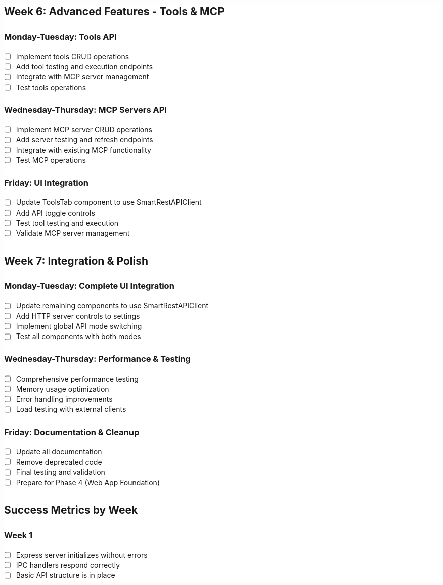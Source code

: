 ## Week 6: Advanced Features - Tools & MCP

### Monday-Tuesday: Tools API
- [ ] Implement tools CRUD operations
- [ ] Add tool testing and execution endpoints
- [ ] Integrate with MCP server management
- [ ] Test tools operations

### Wednesday-Thursday: MCP Servers API
- [ ] Implement MCP server CRUD operations
- [ ] Add server testing and refresh endpoints
- [ ] Integrate with existing MCP functionality
- [ ] Test MCP operations

### Friday: UI Integration
- [ ] Update ToolsTab component to use SmartRestAPIClient
- [ ] Add API toggle controls
- [ ] Test tool testing and execution
- [ ] Validate MCP server management

## Week 7: Integration & Polish

### Monday-Tuesday: Complete UI Integration
- [ ] Update remaining components to use SmartRestAPIClient
- [ ] Add HTTP server controls to settings
- [ ] Implement global API mode switching
- [ ] Test all components with both modes

### Wednesday-Thursday: Performance & Testing
- [ ] Comprehensive performance testing
- [ ] Memory usage optimization
- [ ] Error handling improvements
- [ ] Load testing with external clients

### Friday: Documentation & Cleanup
- [ ] Update all documentation
- [ ] Remove deprecated code
- [ ] Final testing and validation
- [ ] Prepare for Phase 4 (Web App Foundation)

## Success Metrics by Week

### Week 1
- [ ] Express server initializes without errors
- [ ] IPC handlers respond correctly
- [ ] Basic API structure is in place
